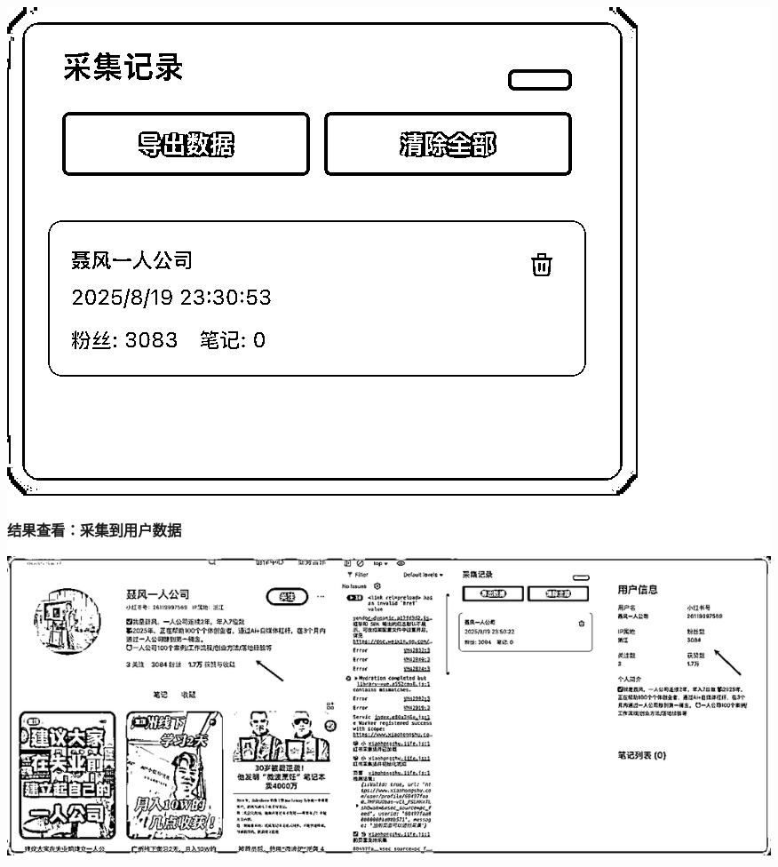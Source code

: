 ![](img/f0d91a3bc53e10ee528250b0270ece92.png)

### 结果查看：采集到用户数据

![](img/273db148111b2724f42ce5240ba6fed7.png)
